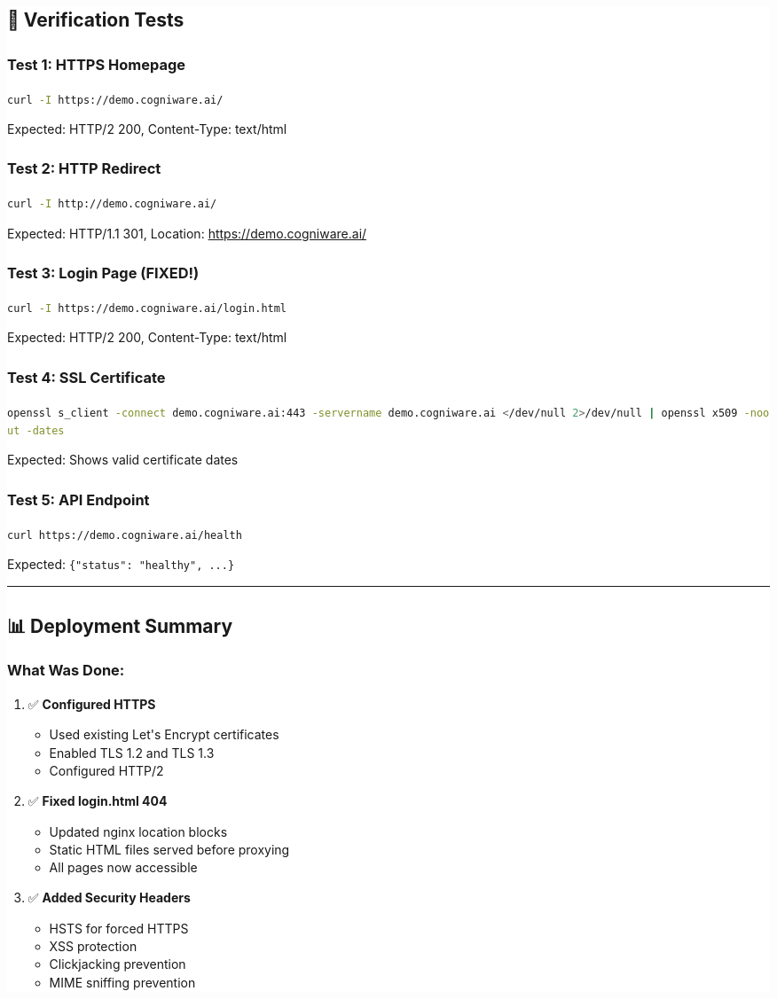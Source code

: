 
## 🧪 Verification Tests

### Test 1: HTTPS Homepage
```bash
curl -I https://demo.cogniware.ai/
```
Expected: HTTP/2 200, Content-Type: text/html

### Test 2: HTTP Redirect
```bash
curl -I http://demo.cogniware.ai/
```
Expected: HTTP/1.1 301, Location: https://demo.cogniware.ai/

### Test 3: Login Page (FIXED!)
```bash
curl -I https://demo.cogniware.ai/login.html
```
Expected: HTTP/2 200, Content-Type: text/html

### Test 4: SSL Certificate
```bash
openssl s_client -connect demo.cogniware.ai:443 -servername demo.cogniware.ai </dev/null 2>/dev/null | openssl x509 -noout -dates
```
Expected: Shows valid certificate dates

### Test 5: API Endpoint
```bash
curl https://demo.cogniware.ai/health
```
Expected: `{"status": "healthy", ...}`

---

## 📊 Deployment Summary

### What Was Done:

1. ✅ **Configured HTTPS**
   - Used existing Let's Encrypt certificates
   - Enabled TLS 1.2 and TLS 1.3
   - Configured HTTP/2

2. ✅ **Fixed login.html 404**
   - Updated nginx location blocks
   - Static HTML files served before proxying
   - All pages now accessible

3. ✅ **Added Security Headers**
   - HSTS for forced HTTPS
   - XSS protection
   - Clickjacking prevention
   - MIME sniffing prevention
